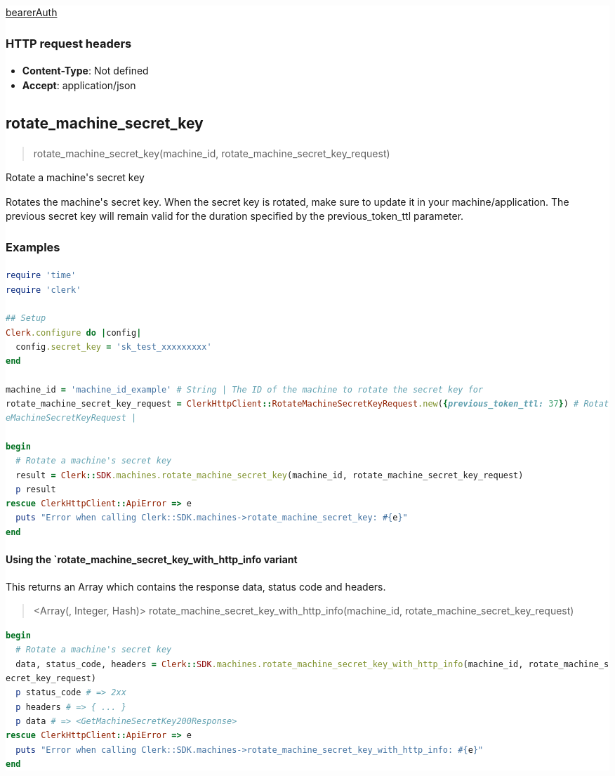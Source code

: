 [bearerAuth](../README.md#bearerAuth)

### HTTP request headers

- **Content-Type**: Not defined
- **Accept**: application/json


## rotate_machine_secret_key

> <GetMachineSecretKey200Response> rotate_machine_secret_key(machine_id, rotate_machine_secret_key_request)

Rotate a machine's secret key

Rotates the machine's secret key. When the secret key is rotated, make sure to update it in your machine/application. The previous secret key will remain valid for the duration specified by the previous_token_ttl parameter.

### Examples

```ruby
require 'time'
require 'clerk'

## Setup
Clerk.configure do |config|
  config.secret_key = 'sk_test_xxxxxxxxx'
end

machine_id = 'machine_id_example' # String | The ID of the machine to rotate the secret key for
rotate_machine_secret_key_request = ClerkHttpClient::RotateMachineSecretKeyRequest.new({previous_token_ttl: 37}) # RotateMachineSecretKeyRequest | 

begin
  # Rotate a machine's secret key
  result = Clerk::SDK.machines.rotate_machine_secret_key(machine_id, rotate_machine_secret_key_request)
  p result
rescue ClerkHttpClient::ApiError => e
  puts "Error when calling Clerk::SDK.machines->rotate_machine_secret_key: #{e}"
end
```

#### Using the `rotate_machine_secret_key_with_http_info variant

This returns an Array which contains the response data, status code and headers.

> <Array(<GetMachineSecretKey200Response>, Integer, Hash)> rotate_machine_secret_key_with_http_info(machine_id, rotate_machine_secret_key_request)

```ruby
begin
  # Rotate a machine's secret key
  data, status_code, headers = Clerk::SDK.machines.rotate_machine_secret_key_with_http_info(machine_id, rotate_machine_secret_key_request)
  p status_code # => 2xx
  p headers # => { ... }
  p data # => <GetMachineSecretKey200Response>
rescue ClerkHttpClient::ApiError => e
  puts "Error when calling Clerk::SDK.machines->rotate_machine_secret_key_with_http_info: #{e}"
end
```
